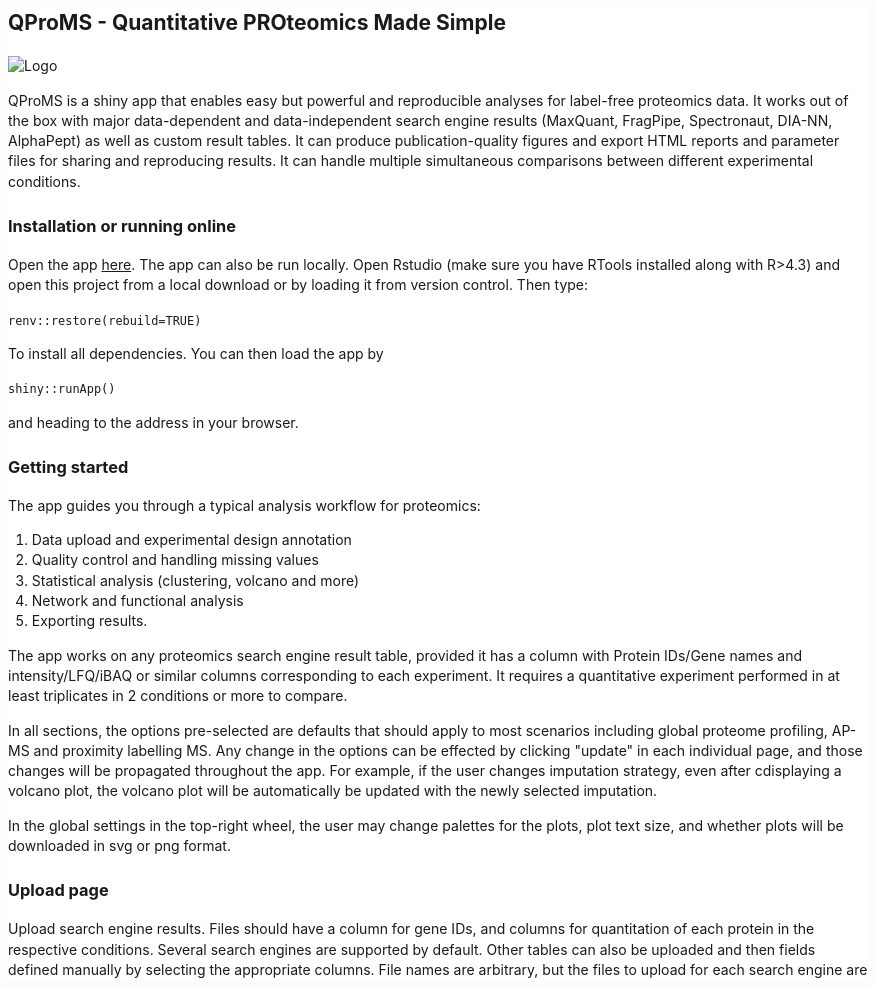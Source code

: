 ## QProMS - Quantitative PROteomics Made Simple

![Logo](https://github.com/FabioBedin/QProMS_App/blob/main/app/static/QProMS-logo.png)


QProMS is a shiny app that enables easy but powerful and reproducible analyses for label-free proteomics data. It works out of the box with  major data-dependent and data-independent search engine results (MaxQuant, FragPipe, Spectronaut, DIA-NN, AlphaPept) as well as custom result tables. It can produce publication-quality figures and export HTML reports and parameter files for sharing and reproducing results. It can handle multiple simultaneous comparisons between different experimental conditions.

### Installation or running online

Open the app [here](https://bioserver.ieo.it/shiny/app/qproms). The app can also be run locally. Open Rstudio (make sure you have RTools installed along with R>4.3) and open this project from a local download or by loading it from version control. Then type:


    renv::restore(rebuild=TRUE)


To install all dependencies. You can then load the app by


    shiny::runApp()

    
and heading to the address in your browser.


### Getting started

The app guides you through a typical analysis workflow for proteomics:

1. Data upload and experimental design annotation
2. Quality control and handling missing values
3. Statistical analysis (clustering, volcano and more)
4. Network and functional analysis
5. Exporting results.

The app works on any proteomics search engine result table, provided it has a column with Protein IDs/Gene names and intensity/LFQ/iBAQ or similar columns corresponding to each experiment. It requires a quantitative experiment performed in at least triplicates in 2 conditions or more to compare.

In all sections, the options pre-selected are defaults that should apply to most scenarios including global proteome profiling, AP-MS and proximity labelling MS. Any change in the options can be effected by clicking "update" in each individual page, and those changes will be propagated throughout the app. For example, if the user changes imputation strategy, even after cdisplaying a volcano plot, the volcano plot will be automatically be updated with the newly selected imputation.

In the global settings in the top-right wheel, the user may change palettes for the plots, plot text size, and whether plots will be downloaded in svg or png format.

### Upload page

Upload search engine results. Files should have a column for gene IDs, and columns for quantitation of each protein in the respective conditions. Several search engines are supported by default. Other tables can also be uploaded and then fields defined manually by selecting the appropriate columns. File names are arbitrary, but the files to upload for each search engine are
